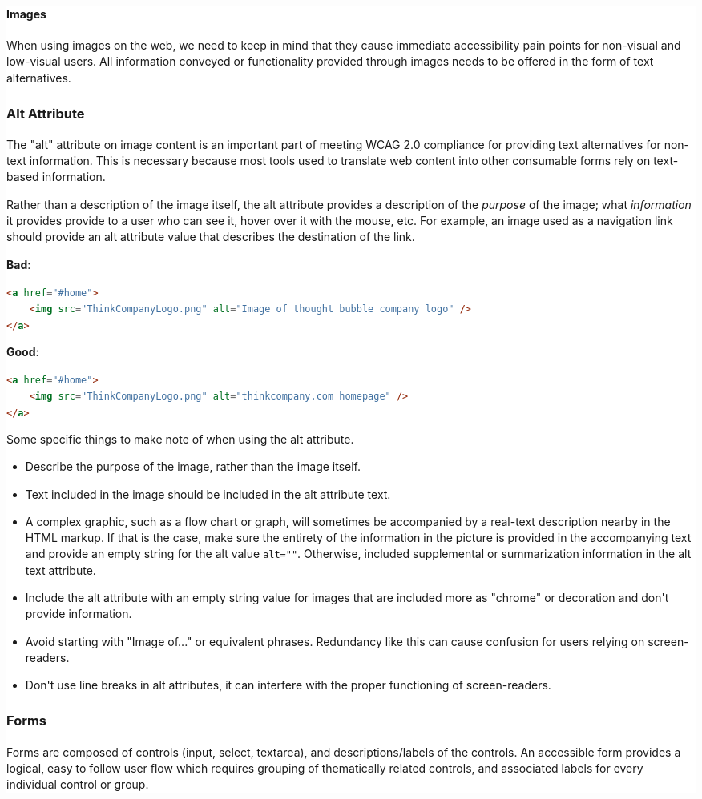 #### Images

When using images on the web, we need to keep in mind that they cause immediate accessibility pain points for non-visual and low-visual users. All information conveyed or functionality provided through images needs to be offered in the form of text alternatives.

### Alt Attribute

The "alt" attribute on image content is an important part of meeting WCAG 2.0 compliance for providing text alternatives for non-text information. This is necessary because most tools used to translate web content into other consumable forms rely on text-based information.

Rather than a description of the image itself, the alt attribute provides a description of the *purpose* of the image; what *information* it provides provide to a user who can see it, hover over it with the mouse, etc. For example, an image used as a navigation link should provide an alt attribute value that describes the destination of the link.

**Bad**:

```html
<a href="#home">
    <img src="ThinkCompanyLogo.png" alt="Image of thought bubble company logo" />
</a>
```

**Good**:

```html
<a href="#home">
    <img src="ThinkCompanyLogo.png" alt="thinkcompany.com homepage" />
</a>
```

Some specific things to make note of when using the alt attribute.

- Describe the purpose of the image, rather than the image itself.

- Text included in the image should be included in the alt attribute text.

- A complex graphic, such as a flow chart or graph, will sometimes be accompanied by a real-text description nearby in the HTML markup. If that is the case, make sure the entirety of the information in the picture is provided in the accompanying text and provide an empty string for the alt value `alt=""`. Otherwise, included supplemental or summarization information in the alt text attribute.

- Include the alt attribute with an empty string value for images that are included more as "chrome" or decoration and don't provide information.

- Avoid starting with "Image of..." or equivalent phrases. Redundancy like this can cause confusion for users relying on screen-readers.

- Don't use line breaks in alt attributes, it can interfere with the proper functioning of screen-readers.

### Forms

Forms are composed of controls (input, select, textarea), and descriptions/labels of the controls. An accessible form provides a logical, easy to follow user flow which requires grouping of thematically related controls, and associated labels for every individual control or group.
